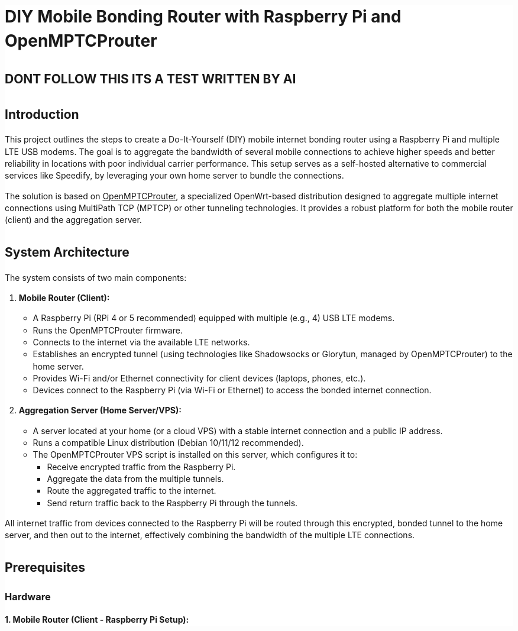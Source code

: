 # DIY Mobile Bonding Router with Raspberry Pi and OpenMPTCProuter
## DONT FOLLOW THIS ITS A TEST WRITTEN BY AI
## Introduction

This project outlines the steps to create a Do-It-Yourself (DIY) mobile internet bonding router using a Raspberry Pi and multiple LTE USB modems. The goal is to aggregate the bandwidth of several mobile connections to achieve higher speeds and better reliability in locations with poor individual carrier performance. This setup serves as a self-hosted alternative to commercial services like Speedify, by leveraging your own home server to bundle the connections.

The solution is based on [OpenMPTCProuter](https://www.openmptcprouter.com/), a specialized OpenWrt-based distribution designed to aggregate multiple internet connections using MultiPath TCP (MPTCP) or other tunneling technologies. It provides a robust platform for both the mobile router (client) and the aggregation server.

## System Architecture

The system consists of two main components:

1.  **Mobile Router (Client):**
    *   A Raspberry Pi (RPi 4 or 5 recommended) equipped with multiple (e.g., 4) USB LTE modems.
    *   Runs the OpenMPTCProuter firmware.
    *   Connects to the internet via the available LTE networks.
    *   Establishes an encrypted tunnel (using technologies like Shadowsocks or Glorytun, managed by OpenMPTCProuter) to the home server.
    *   Provides Wi-Fi and/or Ethernet connectivity for client devices (laptops, phones, etc.).
    *   Devices connect to the Raspberry Pi (via Wi-Fi or Ethernet) to access the bonded internet connection.

2.  **Aggregation Server (Home Server/VPS):**
    *   A server located at your home (or a cloud VPS) with a stable internet connection and a public IP address.
    *   Runs a compatible Linux distribution (Debian 10/11/12 recommended).
    *   The OpenMPTCProuter VPS script is installed on this server, which configures it to:
        *   Receive encrypted traffic from the Raspberry Pi.
        *   Aggregate the data from the multiple tunnels.
        *   Route the aggregated traffic to the internet.
        *   Send return traffic back to the Raspberry Pi through the tunnels.

All internet traffic from devices connected to the Raspberry Pi will be routed through this encrypted, bonded tunnel to the home server, and then out to the internet, effectively combining the bandwidth of the multiple LTE connections.

## Prerequisites

### Hardware

**1. Mobile Router (Client - Raspberry Pi Setup):**
